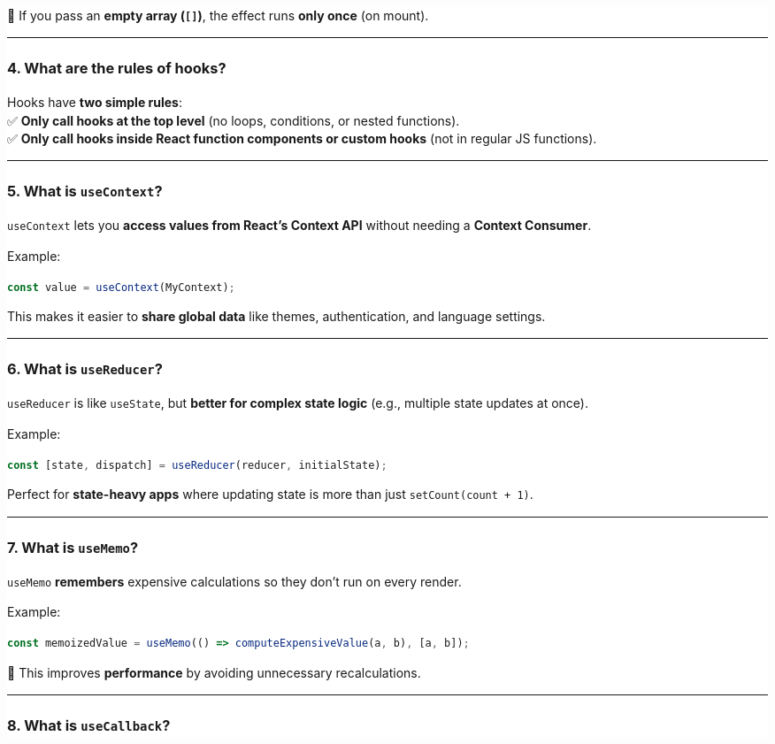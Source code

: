 👀 If you pass an **empty array (`[]`)**, the effect runs **only once** (on mount).

---

### 4. What are the **rules** of hooks?

Hooks have **two simple rules**:  
✅ **Only call hooks at the top level** (no loops, conditions, or nested functions).  
✅ **Only call hooks inside React function components or custom hooks** (not in regular JS functions).

---

### 5. What is `useContext`?

`useContext` lets you **access values from React’s Context API** without needing a **Context Consumer**.

Example:

```javascript
const value = useContext(MyContext);
```

This makes it easier to **share global data** like themes, authentication, and language settings.

---

### 6. What is `useReducer`?

`useReducer` is like `useState`, but **better for complex state logic** (e.g., multiple state updates at once).

Example:

```javascript
const [state, dispatch] = useReducer(reducer, initialState);
```

Perfect for **state-heavy apps** where updating state is more than just `setCount(count + 1)`.

---

### 7. What is `useMemo`?

`useMemo` **remembers** expensive calculations so they don’t run on every render.

Example:

```javascript
const memoizedValue = useMemo(() => computeExpensiveValue(a, b), [a, b]);
```

🚀 This improves **performance** by avoiding unnecessary recalculations.

---

### 8. What is `useCallback`?
